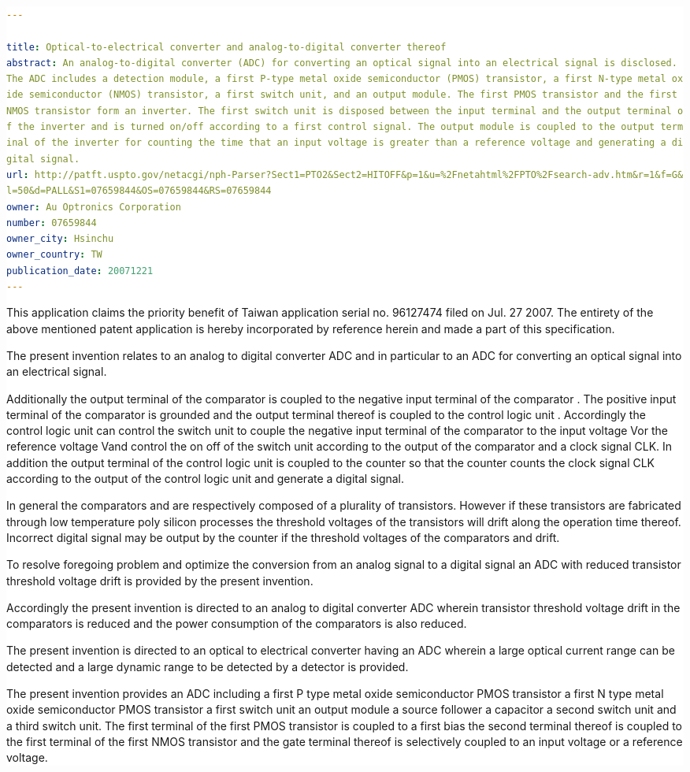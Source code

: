 ```yaml
---

title: Optical-to-electrical converter and analog-to-digital converter thereof
abstract: An analog-to-digital converter (ADC) for converting an optical signal into an electrical signal is disclosed. The ADC includes a detection module, a first P-type metal oxide semiconductor (PMOS) transistor, a first N-type metal oxide semiconductor (NMOS) transistor, a first switch unit, and an output module. The first PMOS transistor and the first NMOS transistor form an inverter. The first switch unit is disposed between the input terminal and the output terminal of the inverter and is turned on/off according to a first control signal. The output module is coupled to the output terminal of the inverter for counting the time that an input voltage is greater than a reference voltage and generating a digital signal.
url: http://patft.uspto.gov/netacgi/nph-Parser?Sect1=PTO2&Sect2=HITOFF&p=1&u=%2Fnetahtml%2FPTO%2Fsearch-adv.htm&r=1&f=G&l=50&d=PALL&S1=07659844&OS=07659844&RS=07659844
owner: Au Optronics Corporation
number: 07659844
owner_city: Hsinchu
owner_country: TW
publication_date: 20071221
---
```

This application claims the priority benefit of Taiwan application serial no. 96127474 filed on Jul. 27 2007. The entirety of the above mentioned patent application is hereby incorporated by reference herein and made a part of this specification.

The present invention relates to an analog to digital converter ADC and in particular to an ADC for converting an optical signal into an electrical signal.

Additionally the output terminal of the comparator is coupled to the negative input terminal of the comparator . The positive input terminal of the comparator is grounded and the output terminal thereof is coupled to the control logic unit . Accordingly the control logic unit can control the switch unit to couple the negative input terminal of the comparator to the input voltage Vor the reference voltage Vand control the on off of the switch unit according to the output of the comparator and a clock signal CLK. In addition the output terminal of the control logic unit is coupled to the counter so that the counter counts the clock signal CLK according to the output of the control logic unit and generate a digital signal.

In general the comparators and are respectively composed of a plurality of transistors. However if these transistors are fabricated through low temperature poly silicon processes the threshold voltages of the transistors will drift along the operation time thereof. Incorrect digital signal may be output by the counter if the threshold voltages of the comparators and drift.

To resolve foregoing problem and optimize the conversion from an analog signal to a digital signal an ADC with reduced transistor threshold voltage drift is provided by the present invention.

Accordingly the present invention is directed to an analog to digital converter ADC wherein transistor threshold voltage drift in the comparators is reduced and the power consumption of the comparators is also reduced.

The present invention is directed to an optical to electrical converter having an ADC wherein a large optical current range can be detected and a large dynamic range to be detected by a detector is provided.

The present invention provides an ADC including a first P type metal oxide semiconductor PMOS transistor a first N type metal oxide semiconductor PMOS transistor a first switch unit an output module a source follower a capacitor a second switch unit and a third switch unit. The first terminal of the first PMOS transistor is coupled to a first bias the second terminal thereof is coupled to the first terminal of the first NMOS transistor and the gate terminal thereof is selectively coupled to an input voltage or a reference voltage.
